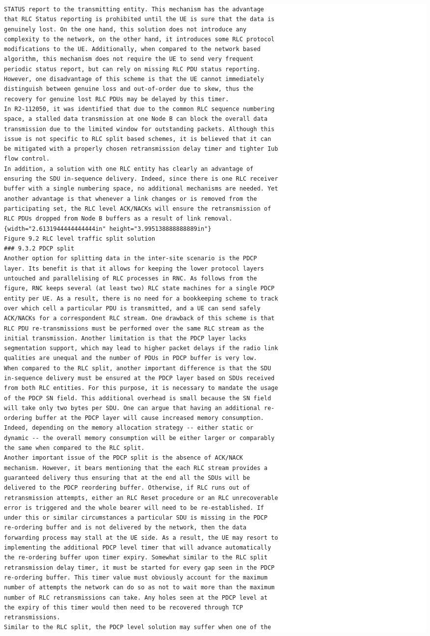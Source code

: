 ```{=html}
STATUS report to the transmitting entity. This mechanism has the advantage
that RLC Status reporting is prohibited until the UE is sure that the data is
genuinely lost. On the one hand, this solution does not introduce any
complexity to the network, on the other hand, it introduces some RLC protocol
modifications to the UE. Additionally, when compared to the network based
algorithm, this mechanism does not require the UE to send very frequent
periodic status report, but can rely on missing RLC PDU status reporting.
However, one disadvantage of this scheme is that the UE cannot immediately
distinguish between genuine loss and out-of-order due to skew, thus the
recovery for genuine lost RLC PDUs may be delayed by this timer.
In R2-112050, it was identified that due to the common RLC sequence numbering
space, a stalled data transmission at one Node B can block the overall data
transmission due to the limited window for outstanding packets. Although this
issue is not specific to RLC split based schemes, it is believed that it can
be mitigated with a properly chosen retransmission delay timer and tighter Iub
flow control.
In addition, a solution with one RLC entity has clearly an advantage of
ensuring the SDU in-sequence delivery. Indeed, since there is one RLC receiver
buffer with a single numbering space, no additional mechanisms are needed. Yet
another advantage is that whenever a link changes or is removed from the
participating set, the RLC level ACK/NACKs will ensure the retransmission of
RLC PDUs dropped from Node B buffers as a result of link removal.
{width="2.6131944444444444in" height="3.995138888888889in"}
Figure 9.2 RLC level traffic split solution
### 9.3.2 PDCP split
Another option for splitting data in the inter-site scenario is the PDCP
layer. Its benefit is that it allows for keeping the lower protocol layers
untouched and parallelising of RLC processes in RNC. As follows from the
figure, RNC keeps several (at least two) RLC state machines for a single PDCP
entity per UE. As a result, there is no need for a bookkeeping scheme to track
over which cell a particular PDU is transmitted, and a UE can send safely
ACK/NACKs for a correspondent RLC stream. One drawback of this scheme is that
RLC PDU re-transmissions must be performed over the same RLC stream as the
initial transmission. Another limitation is that the PDCP layer lacks
segmentation support, which may lead to higher packet delays if the radio link
qualities are unequal and the number of PDUs in PDCP buffer is very low.
When compared to the RLC split, another important difference is that the SDU
in-sequence delivery must be ensured at the PDCP layer based on SDUs received
from both RLC entities. For this purpose, it is necessary to mandate the usage
of the PDCP SN field. This additional overhead is small because the SN field
will take only two bytes per SDU. One can argue that having an additional re-
ordering buffer at the PDCP layer will cause increased memory consumption.
Indeed, depending on the memory allocation strategy -- either static or
dynamic -- the overall memory consumption will be either larger or comparably
the same when compared to the RLC split.
Another important issue of the PDCP split is the absence of ACK/NACK
mechanism. However, it bears mentioning that the each RLC stream provides a
guaranteed delivery thus ensuring that at the end all the SDUs will be
delivered to the PDCP reordering buffer. Otherwise, if RLC runs out of
retransmission attempts, either an RLC Reset procedure or an RLC unrecoverable
error is triggered and the whole bearer will need to be re-established. If
under this or similar circumstances a particular SDU is missing in the PDCP
re-ordering buffer and is not delivered by the network, then the data
forwarding process may stall at the UE side. As a result, the UE may resort to
implementing the additional PDCP level timer that will advance automatically
the re-ordering buffer upon timer expiry. Somewhat similar to the RLC split
retransmission delay timer, it must be started for every gap seen in the PDCP
re-ordering buffer. This timer value must obviously account for the maximum
number of attempts the network can do so as not to wait more than the maximum
number of RLC retransmissions can take. Any holes seen at the PDCP level at
the expiry of this timer would then need to be recovered through TCP
retransmissions.
Similar to the RLC split, the PDCP level solution may suffer when one of the
```